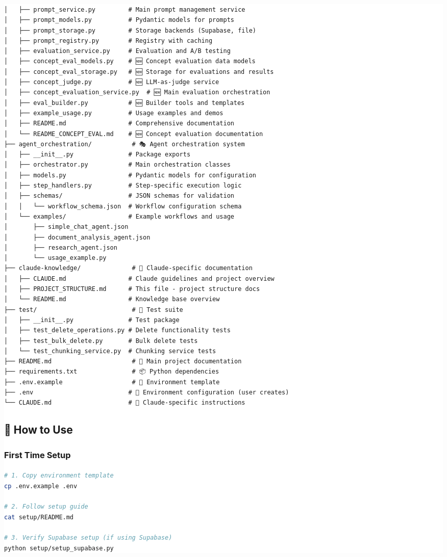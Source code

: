 ```
│   ├── prompt_service.py         # Main prompt management service
│   ├── prompt_models.py          # Pydantic models for prompts
│   ├── prompt_storage.py         # Storage backends (Supabase, file)
│   ├── prompt_registry.py        # Registry with caching
│   ├── evaluation_service.py     # Evaluation and A/B testing
│   ├── concept_eval_models.py    # 🆕 Concept evaluation data models
│   ├── concept_eval_storage.py   # 🆕 Storage for evaluations and results
│   ├── concept_judge.py          # 🆕 LLM-as-judge service
│   ├── concept_evaluation_service.py  # 🆕 Main evaluation orchestration
│   ├── eval_builder.py           # 🆕 Builder tools and templates
│   ├── example_usage.py          # Usage examples and demos
│   ├── README.md                 # Comprehensive documentation
│   └── README_CONCEPT_EVAL.md    # 🆕 Concept evaluation documentation
├── agent_orchestration/           # 🎭 Agent orchestration system
│   ├── __init__.py               # Package exports
│   ├── orchestrator.py           # Main orchestration classes
│   ├── models.py                 # Pydantic models for configuration
│   ├── step_handlers.py          # Step-specific execution logic
│   ├── schemas/                  # JSON schemas for validation
│   │   └── workflow_schema.json  # Workflow configuration schema
│   └── examples/                 # Example workflows and usage
│       ├── simple_chat_agent.json
│       ├── document_analysis_agent.json
│       ├── research_agent.json
│       └── usage_example.py
├── claude-knowledge/              # 🤖 Claude-specific documentation
│   ├── CLAUDE.md                 # Claude guidelines and project overview
│   ├── PROJECT_STRUCTURE.md      # This file - project structure docs
│   └── README.md                 # Knowledge base overview
├── test/                          # 🧪 Test suite
│   ├── __init__.py               # Test package
│   ├── test_delete_operations.py # Delete functionality tests
│   ├── test_bulk_delete.py       # Bulk delete tests
│   └── test_chunking_service.py  # Chunking service tests
├── README.md                      # 📖 Main project documentation
├── requirements.txt               # 📦 Python dependencies
├── .env.example                   # 📝 Environment template
├── .env                          # 🔐 Environment configuration (user creates)
└── CLAUDE.md                     # 🤖 Claude-specific instructions
```

## 🚀 How to Use

### First Time Setup
```bash
# 1. Copy environment template
cp .env.example .env

# 2. Follow setup guide
cat setup/README.md

# 3. Verify Supabase setup (if using Supabase)
python setup/setup_supabase.py
```
